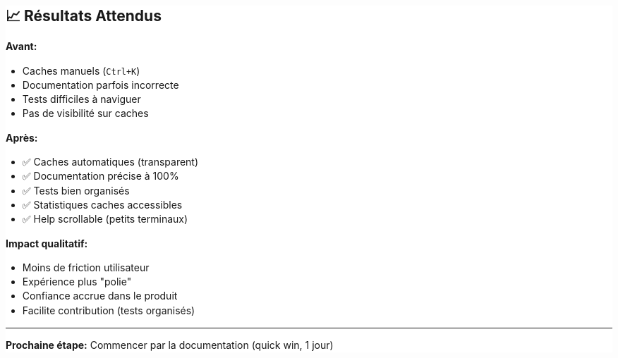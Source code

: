
## 📈 Résultats Attendus

**Avant:**
- Caches manuels (`Ctrl+K`)
- Documentation parfois incorrecte
- Tests difficiles à naviguer
- Pas de visibilité sur caches

**Après:**
- ✅ Caches automatiques (transparent)
- ✅ Documentation précise à 100%
- ✅ Tests bien organisés
- ✅ Statistiques caches accessibles
- ✅ Help scrollable (petits terminaux)

**Impact qualitatif:**
- Moins de friction utilisateur
- Expérience plus "polie"
- Confiance accrue dans le produit
- Facilite contribution (tests organisés)

---

**Prochaine étape:** Commencer par la documentation (quick win, 1 jour)
